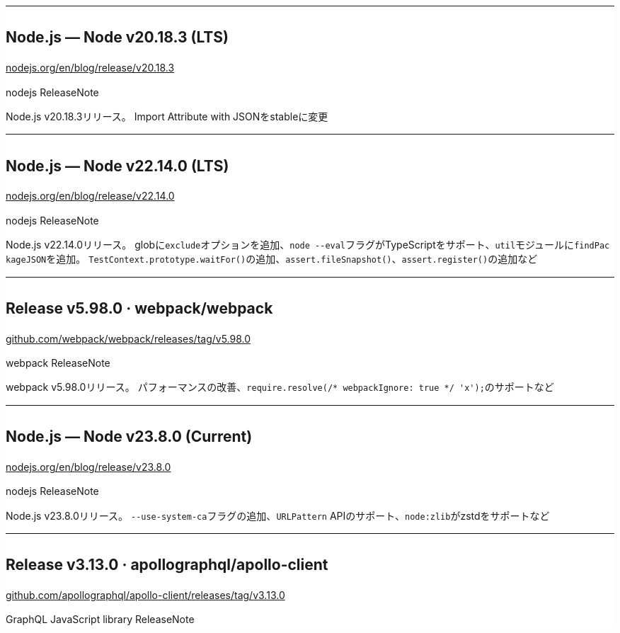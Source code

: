 
----

## Node.js — Node v20.18.3 (LTS)
[nodejs.org/en/blog/release/v20.18.3](https://nodejs.org/en/blog/release/v20.18.3 "Node.js — Node v20.18.3 (LTS)")
<p class="jser-tags jser-tag-icon"><span class="jser-tag">nodejs</span> <span class="jser-tag">ReleaseNote</span></p>

Node.js v20.18.3リリース。
Import Attribute with JSONをstableに変更


----

## Node.js — Node v22.14.0 (LTS)
[nodejs.org/en/blog/release/v22.14.0](https://nodejs.org/en/blog/release/v22.14.0 "Node.js — Node v22.14.0 (LTS)")
<p class="jser-tags jser-tag-icon"><span class="jser-tag">nodejs</span> <span class="jser-tag">ReleaseNote</span></p>

Node.js v22.14.0リリース。
globに`exclude`オプションを追加、`node --eval`フラグがTypeScriptをサポート、`util`モジュールに`findPackageJSON`を追加。
`TestContext.prototype.waitFor()`の追加、`assert.fileSnapshot()`、`assert.register()`の追加など


----

## Release v5.98.0 · webpack/webpack
[github.com/webpack/webpack/releases/tag/v5.98.0](https://github.com/webpack/webpack/releases/tag/v5.98.0 "Release v5.98.0 · webpack/webpack")
<p class="jser-tags jser-tag-icon"><span class="jser-tag">webpack</span> <span class="jser-tag">ReleaseNote</span></p>

webpack v5.98.0リリース。
パフォーマンスの改善、`require.resolve(/* webpackIgnore: true */ 'x');`のサポートなど


----

## Node.js — Node v23.8.0 (Current)
[nodejs.org/en/blog/release/v23.8.0](https://nodejs.org/en/blog/release/v23.8.0 "Node.js — Node v23.8.0 (Current)")
<p class="jser-tags jser-tag-icon"><span class="jser-tag">nodejs</span> <span class="jser-tag">ReleaseNote</span></p>

Node.js v23.8.0リリース。
`--use-system-ca`フラグの追加、`URLPattern` APIのサポート、`node:zlib`がzstdをサポートなど


----

## Release v3.13.0 · apollographql/apollo-client
[github.com/apollographql/apollo-client/releases/tag/v3.13.0](https://github.com/apollographql/apollo-client/releases/tag/v3.13.0 "Release v3.13.0 · apollographql/apollo-client")
<p class="jser-tags jser-tag-icon"><span class="jser-tag">GraphQL</span> <span class="jser-tag">JavaScript</span> <span class="jser-tag">library</span> <span class="jser-tag">ReleaseNote</span></p>
